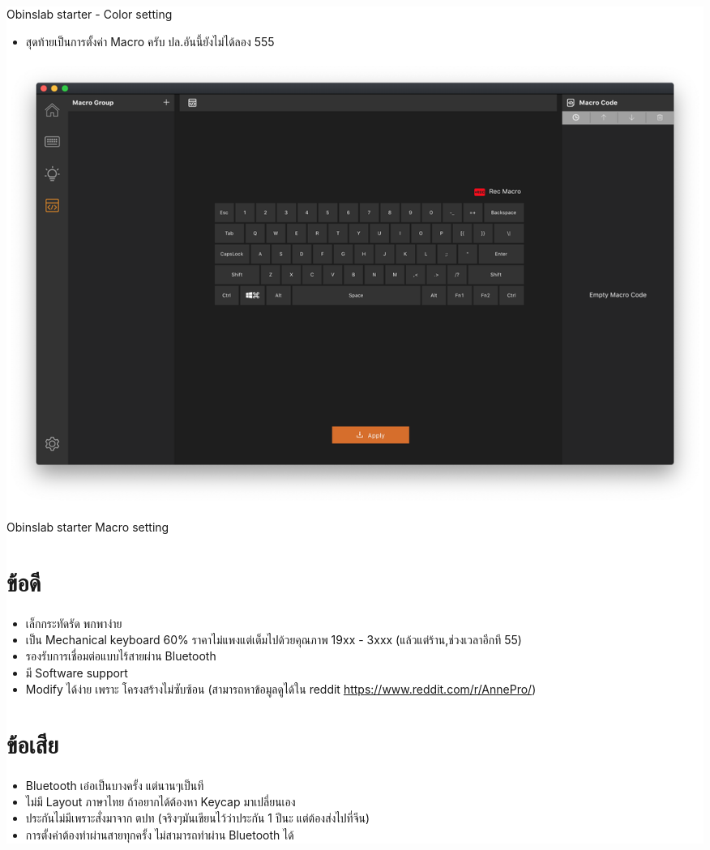 <p class="image-caption text-center">Obinslab starter - Color setting</p>

* สุดท้ายเป็นการตั้งค่า Macro ครับ ปล.อันนี้ยังไม่ได้ลอง 555

<img class="post-image" src="./images/anne-pro-setting-5.png" alt="obinslab starter"/>
<p class="image-caption text-center">Obinslab starter Macro setting</p>

# ข้อดี

* เล็กกระทัดรัด พกพาง่าย
* เป็น Mechanical keyboard 60% ราคาไม่แพงแต่เต็มไปด้วยคุณภาพ 19xx - 3xxx (แล้วแต่ร้าน,ช่วงเวลาอีกที 55)
* รองรับการเชื่อมต่อแบบไร้สายผ่าน Bluetooth
* มี Software support 
* Modify ได้ง่าย เพราะ โครงสร้างไม่ซับซ้อน (สามารถหาข้อมูลดูได้ใน reddit https://www.reddit.com/r/AnnePro/)

# ข้อเสีย

* Bluetooth เอ๋อเป็นบางครั้ง แต่นานๆเป็นที
* ไม่มี Layout ภาษาไทย ถ้าอยากได้ต้องหา Keycap มาเปลี่ยนเอง
* ประกันไม่มีเพราะสั่งมาจาก ตปท (จริงๆมันเขียนไว้ว่าประกัน 1 ปีนะ แต่ต้องส่งไปที่จีน)
* การตั้งค่าต้องทำผ่านสายทุกครั้ง ไม่สามารถทำผ่าน Bluetooth ได้
